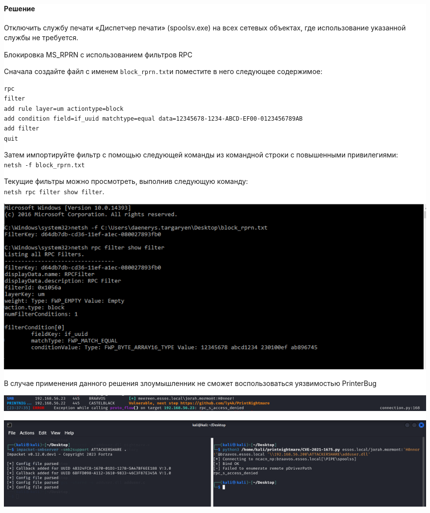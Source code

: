 #### Решение

Отключить службу печати «Диспетчер печати» (spoolsv.exe) на всех сетевых объектах, где использование указанной службы не требуется.

Блокировка MS_RPRN с использованием фильтров RPC

Сначала создайте файл с именем `block_rprn.txt`и поместите в него следующее содержимое:

```
rpc
filter
add rule layer=um actiontype=block
add condition field=if_uuid matchtype=equal data=12345678-1234-ABCD-EF00-0123456789AB
add filter
quit
```

Затем импортируйте фильтр с помощью следующей команды из командной строки с повышенными привилегиями:  
`netsh -f block_rprn.txt`

Текущие фильтры можно просмотреть, выполнив следующую команду:  
`netsh rpc filter show filter`.

![](/images/coerce/Pasted%20image%2020250107234015.png)

В случае применения данного решения злоумышленник не сможет воспользоваться уязвимостью PrinterBug

![](/images/coerce/Pasted%20image%2020250107234247.png)

![](/images/coerce/Pasted%20image%2020250107234621.png)
